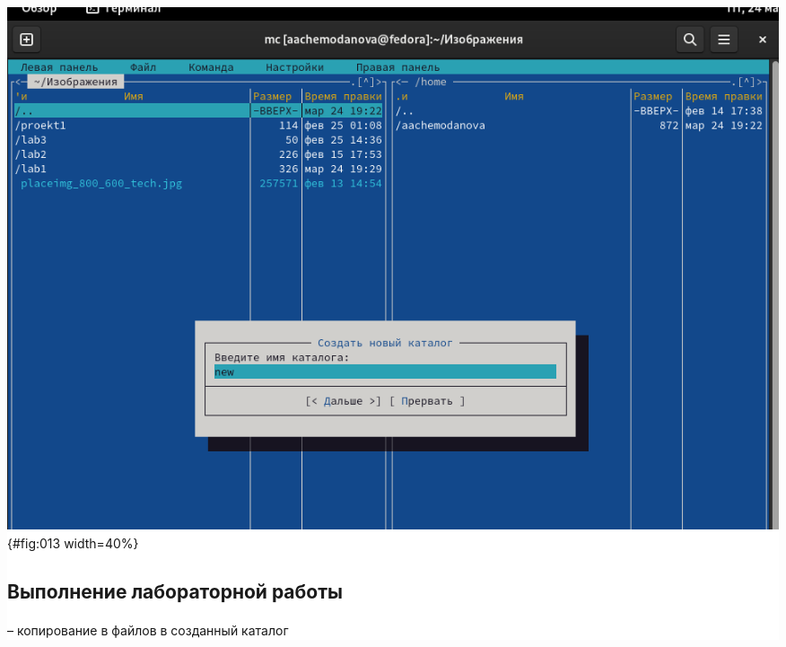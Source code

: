![Создание каталога](image/15.png){#fig:013 width=40%}

## Выполнение лабораторной работы

– копирование в файлов в созданный каталог
